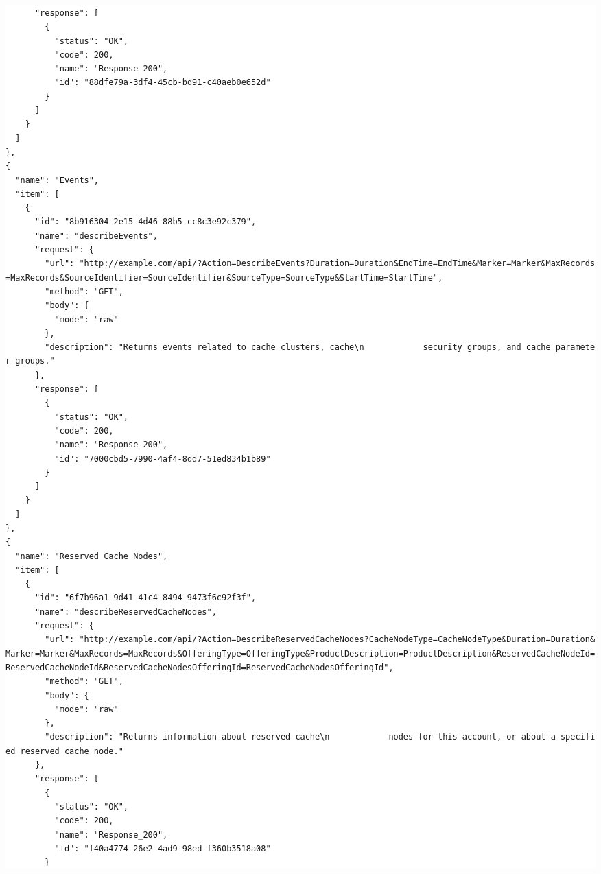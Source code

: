           "response": [
            {
              "status": "OK",
              "code": 200,
              "name": "Response_200",
              "id": "88dfe79a-3df4-45cb-bd91-c40aeb0e652d"
            }
          ]
        }
      ]
    },
    {
      "name": "Events",
      "item": [
        {
          "id": "8b916304-2e15-4d46-88b5-cc8c3e92c379",
          "name": "describeEvents",
          "request": {
            "url": "http://example.com/api/?Action=DescribeEvents?Duration=Duration&EndTime=EndTime&Marker=Marker&MaxRecords=MaxRecords&SourceIdentifier=SourceIdentifier&SourceType=SourceType&StartTime=StartTime",
            "method": "GET",
            "body": {
              "mode": "raw"
            },
            "description": "Returns events related to cache clusters, cache\n            security groups, and cache parameter groups."
          },
          "response": [
            {
              "status": "OK",
              "code": 200,
              "name": "Response_200",
              "id": "7000cbd5-7990-4af4-8dd7-51ed834b1b89"
            }
          ]
        }
      ]
    },
    {
      "name": "Reserved Cache Nodes",
      "item": [
        {
          "id": "6f7b96a1-9d41-41c4-8494-9473f6c92f3f",
          "name": "describeReservedCacheNodes",
          "request": {
            "url": "http://example.com/api/?Action=DescribeReservedCacheNodes?CacheNodeType=CacheNodeType&Duration=Duration&Marker=Marker&MaxRecords=MaxRecords&OfferingType=OfferingType&ProductDescription=ProductDescription&ReservedCacheNodeId=ReservedCacheNodeId&ReservedCacheNodesOfferingId=ReservedCacheNodesOfferingId",
            "method": "GET",
            "body": {
              "mode": "raw"
            },
            "description": "Returns information about reserved cache\n            nodes for this account, or about a specified reserved cache node."
          },
          "response": [
            {
              "status": "OK",
              "code": 200,
              "name": "Response_200",
              "id": "f40a4774-26e2-4ad9-98ed-f360b3518a08"
            }